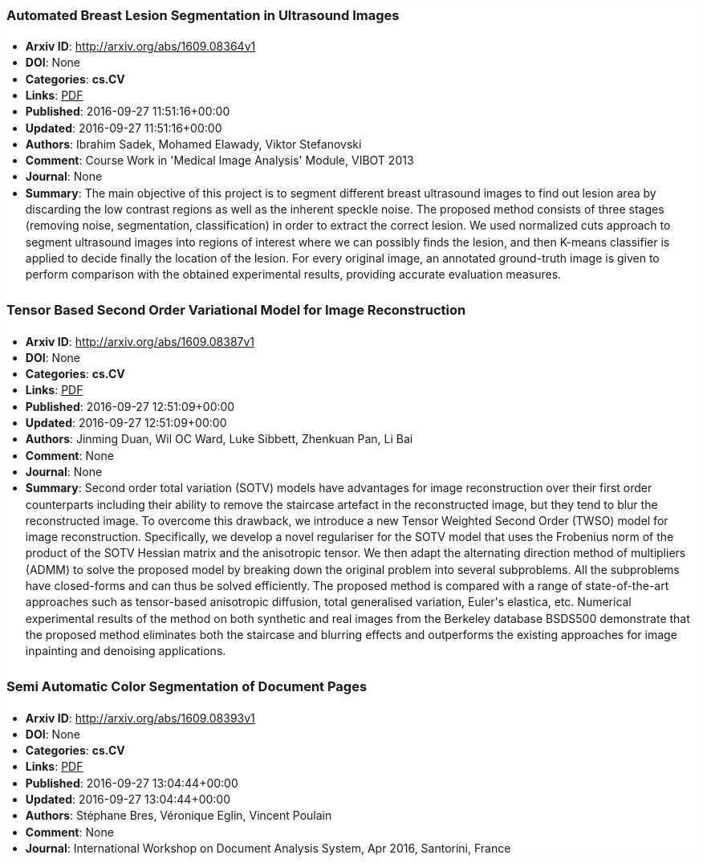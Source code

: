 

### Automated Breast Lesion Segmentation in Ultrasound Images
- **Arxiv ID**: http://arxiv.org/abs/1609.08364v1
- **DOI**: None
- **Categories**: **cs.CV**
- **Links**: [PDF](http://arxiv.org/pdf/1609.08364v1)
- **Published**: 2016-09-27 11:51:16+00:00
- **Updated**: 2016-09-27 11:51:16+00:00
- **Authors**: Ibrahim Sadek, Mohamed Elawady, Viktor Stefanovski
- **Comment**: Course Work in 'Medical Image Analysis' Module, VIBOT 2013
- **Journal**: None
- **Summary**: The main objective of this project is to segment different breast ultrasound images to find out lesion area by discarding the low contrast regions as well as the inherent speckle noise. The proposed method consists of three stages (removing noise, segmentation, classification) in order to extract the correct lesion. We used normalized cuts approach to segment ultrasound images into regions of interest where we can possibly finds the lesion, and then K-means classifier is applied to decide finally the location of the lesion. For every original image, an annotated ground-truth image is given to perform comparison with the obtained experimental results, providing accurate evaluation measures.



### Tensor Based Second Order Variational Model for Image Reconstruction
- **Arxiv ID**: http://arxiv.org/abs/1609.08387v1
- **DOI**: None
- **Categories**: **cs.CV**
- **Links**: [PDF](http://arxiv.org/pdf/1609.08387v1)
- **Published**: 2016-09-27 12:51:09+00:00
- **Updated**: 2016-09-27 12:51:09+00:00
- **Authors**: Jinming Duan, Wil OC Ward, Luke Sibbett, Zhenkuan Pan, Li Bai
- **Comment**: None
- **Journal**: None
- **Summary**: Second order total variation (SOTV) models have advantages for image reconstruction over their first order counterparts including their ability to remove the staircase artefact in the reconstructed image, but they tend to blur the reconstructed image. To overcome this drawback, we introduce a new Tensor Weighted Second Order (TWSO) model for image reconstruction. Specifically, we develop a novel regulariser for the SOTV model that uses the Frobenius norm of the product of the SOTV Hessian matrix and the anisotropic tensor. We then adapt the alternating direction method of multipliers (ADMM) to solve the proposed model by breaking down the original problem into several subproblems. All the subproblems have closed-forms and can thus be solved efficiently. The proposed method is compared with a range of state-of-the-art approaches such as tensor-based anisotropic diffusion, total generalised variation, Euler's elastica, etc. Numerical experimental results of the method on both synthetic and real images from the Berkeley database BSDS500 demonstrate that the proposed method eliminates both the staircase and blurring effects and outperforms the existing approaches for image inpainting and denoising applications.



### Semi Automatic Color Segmentation of Document Pages
- **Arxiv ID**: http://arxiv.org/abs/1609.08393v1
- **DOI**: None
- **Categories**: **cs.CV**
- **Links**: [PDF](http://arxiv.org/pdf/1609.08393v1)
- **Published**: 2016-09-27 13:04:44+00:00
- **Updated**: 2016-09-27 13:04:44+00:00
- **Authors**: Stéphane Bres, Véronique Eglin, Vincent Poulain
- **Comment**: None
- **Journal**: International Workshop on Document Analysis System, Apr 2016,
  Santorini, France